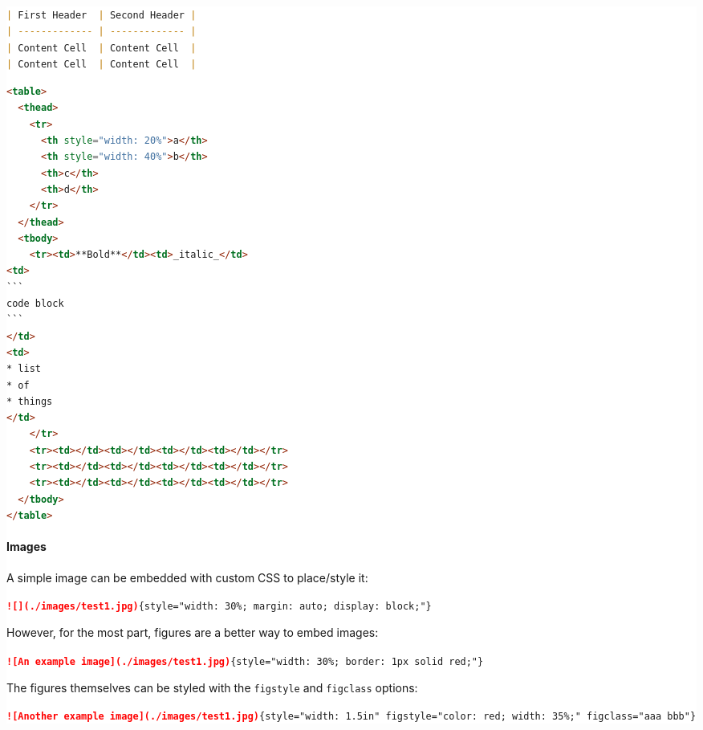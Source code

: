 ```markdown
| First Header  | Second Header |
| ------------- | ------------- |
| Content Cell  | Content Cell  |
| Content Cell  | Content Cell  |
```

````HTML
<table>
  <thead>
    <tr>
      <th style="width: 20%">a</th>
      <th style="width: 40%">b</th>
      <th>c</th>
      <th>d</th>
    </tr>
  </thead>
  <tbody>
    <tr><td>**Bold**</td><td>_italic_</td>
<td>
```
code block
```
</td>
<td>
* list
* of
* things
</td>
    </tr>
    <tr><td></td><td></td><td></td><td></td></tr>
    <tr><td></td><td></td><td></td><td></td></tr>
    <tr><td></td><td></td><td></td><td></td></tr>
  </tbody>
</table>
````

#### Images

A simple image can be embedded with custom CSS to place/style it:

```markdown
![](./images/test1.jpg){style="width: 30%; margin: auto; display: block;"}
```

However, for the most part, figures are a better way to embed images:

```markdown
![An example image](./images/test1.jpg){style="width: 30%; border: 1px solid red;"}
```

The figures themselves can be styled with the `figstyle` and `figclass` options:

```markdown
![Another example image](./images/test1.jpg){style="width: 1.5in" figstyle="color: red; width: 35%;" figclass="aaa bbb"}
```
